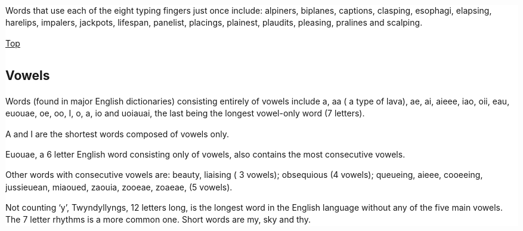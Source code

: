 <span class="normal">Words that use each of the eight typing fingers just once include:</span> <span class="highlight">alpiners</span><span class="normal">,</span> <span class="highlight">biplanes</span><span class="normal">,</span> <span class="highlight">captions</span><span class="normal">,</span> <span class="highlight">clasping</span><span class="normal">,</span> <span class="highlight">esophagi</span><span class="normal">,</span> <span class="highlight">elapsing</span><span class="normal">,</span> <span class="highlight">harelips</span><span class="normal">,</span> <span class="highlight">impalers</span><span class="normal">,</span> <span class="highlight">jackpots</span><span class="normal">,</span> <span class="highlight">lifespan</span><span class="normal">,</span> <span class="highlight">panelist</span><span class="normal">,</span> <span class="highlight">placings</span><span class="normal">,</span> <span class="highlight">plainest</span><span class="normal">,</span> <span class="highlight">plaudits</span><span class="normal">,</span> <span class="highlight">pleasing</span><span class="normal">,</span> <span class="highlight">pralines</span> <span class="normal">and</span> <span class="highlight">scalping</span><span class="normal">.</span> 

[<span class="highlight">Top</span>](#Top) 

## <a id="Vowels" name="Vowels"><span class="highlight"><b>Vowels</b></span></a> 

<span class="normal">Words (found in major English</span> dictionaries) consisting entirely of vowels include <span class="highlight">a</span><span class="normal">,</span> <span class="highlight">aa</span> <span class="normal">( a type of lava),</span> <span class="highlight">ae</span><span class="normal">,</span> <span class="highlight">ai</span><span class="normal">,</span> <span class="highlight">aieee</span><span class="normal">,</span> <span class="highlight">iao</span><span class="normal">,</span> <span class="highlight">oii</span><span class="normal">,</span> <span class="highlight">eau</span><span class="normal">,</span> <span class="highlight">euouae</span><span class="normal">,</span> <span class="highlight">oe</span><span class="normal">,</span> <span class="highlight">oo</span><span class="normal">,</span> <span class="highlight">I</span><span class="normal">,</span> <span class="highlight">o</span><span class="normal">,</span> <span class="highlight">a</span><span class="normal">,</span> <span class="highlight">io</span> <span class="normal">and</span> <span class="highlight">uoiauai</span><span class="normal">, the last being the longest vowel-only word</span> (7 letters). 

<span class="highlight">A</span> <span class="normal">and</span> <span class="highlight">I</span> <span class="normal">are the shortest words composed of vowels only.</span> 

<span class="highlight">Euouae</span><span class="normal">, a 6 letter English</span> word consisting only of vowels, also contains the most consecutive vowels. 

<span class="normal">Other words with consecutive vowels are:</span> <span class="highlight">beauty</span><span class="normal">,</span> <span class="highlight">liaising</span> <span class="normal">( 3 vowels);</span> <span class="highlight">obsequious</span> <span class="normal">(4 vowels);</span> <span class="highlight">queueing</span><span class="normal">,</span> <span class="highlight">aieee</span><span class="normal">,</span> <span class="highlight">cooeeing</span><span class="normal">,</span> <span class="highlight">jussieuean</span><span class="normal">,</span> <span class="highlight">miaoued</span><span class="normal">,</span> <span class="highlight">zaouia</span><span class="normal">,</span> <span class="highlight">zooeae</span><span class="normal">,</span> <span class="highlight">zoaeae</span><span class="normal">,</span> <span class="normal">(5 vowels).</span> 

<span class="normal">Not counting &#8216;y&#8217;,</span> <span class="highlight">Twyndyllyngs</span><span class="normal">, 12 letters long, is the longest word</span> in the English language without any of the five main vowels. The 7 letter <span class="highlight">rhythms</span> <span class="normal">is a more common one. Short words are</span> <span class="highlight">my</span><span class="normal">,</span> <span class="highlight">sky</span> <span class="normal">and</span> <span class="highlight">thy</span><span class="normal">.</span> 
